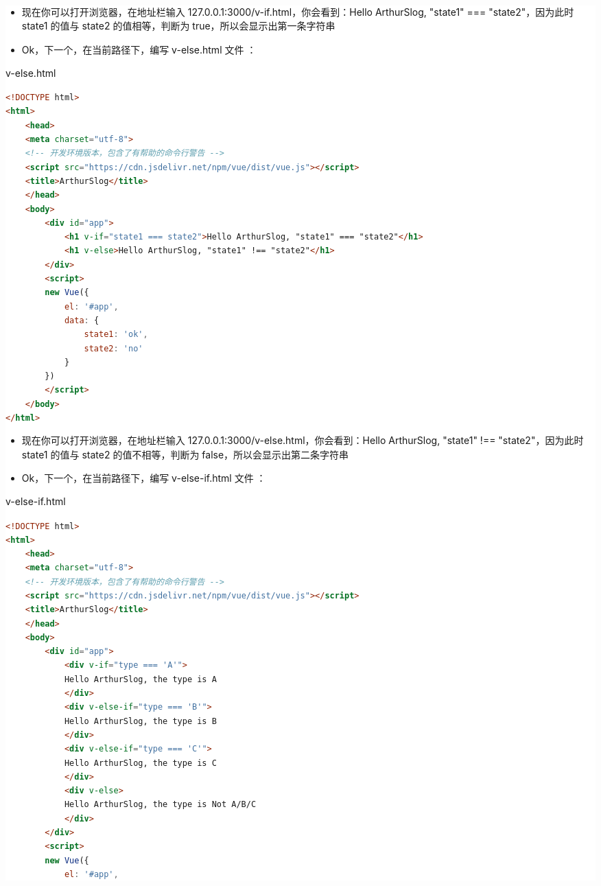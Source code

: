 * 现在你可以打开浏览器，在地址栏输入 127.0.0.1:3000/v-if.html，你会看到：Hello ArthurSlog, "state1" === "state2"，因为此时 state1 的值与 state2 的值相等，判断为 true，所以会显示出第一条字符串

* Ok，下一个，在当前路径下，编写 v-else.html 文件 ：

v-else.html
``` html
<!DOCTYPE html>
<html>
    <head>
    <meta charset="utf-8">
    <!-- 开发环境版本，包含了有帮助的命令行警告 -->
    <script src="https://cdn.jsdelivr.net/npm/vue/dist/vue.js"></script>
    <title>ArthurSlog</title>
    </head>
    <body>
        <div id="app">
            <h1 v-if="state1 === state2">Hello ArthurSlog, "state1" === "state2"</h1>
            <h1 v-else>Hello ArthurSlog, "state1" !== "state2"</h1>
        </div>
        <script>
        new Vue({
            el: '#app',
            data: {
                state1: 'ok',
                state2: 'no'
            }
        })
        </script>
    </body>
</html>
```

* 现在你可以打开浏览器，在地址栏输入 127.0.0.1:3000/v-else.html，你会看到：Hello ArthurSlog, "state1" !== "state2"，因为此时 state1 的值与 state2 的值不相等，判断为 false，所以会显示出第二条字符串

* Ok，下一个，在当前路径下，编写 v-else-if.html 文件 ：

v-else-if.html
``` html
<!DOCTYPE html>
<html>
    <head>
    <meta charset="utf-8">
    <!-- 开发环境版本，包含了有帮助的命令行警告 -->
    <script src="https://cdn.jsdelivr.net/npm/vue/dist/vue.js"></script>
    <title>ArthurSlog</title>
    </head>
    <body>
        <div id="app">
            <div v-if="type === 'A'">
            Hello ArthurSlog, the type is A
            </div>
            <div v-else-if="type === 'B'">
            Hello ArthurSlog, the type is B
            </div>
            <div v-else-if="type === 'C'">
            Hello ArthurSlog, the type is C
            </div>
            <div v-else>
            Hello ArthurSlog, the type is Not A/B/C
            </div>
        </div>
        <script>
        new Vue({
            el: '#app',
```